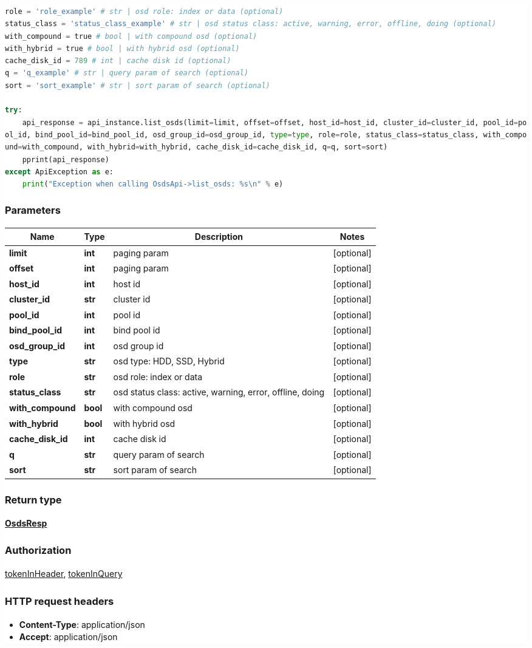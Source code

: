 ```python
role = 'role_example' # str | osd role: index or data (optional)
status_class = 'status_class_example' # str | osd status class: active, warning, error, offline, doing (optional)
with_compound = true # bool | with compound osd (optional)
with_hybrid = true # bool | with hybrid osd (optional)
cache_disk_id = 789 # int | cache disk id (optional)
q = 'q_example' # str | query param of search (optional)
sort = 'sort_example' # str | sort param of search (optional)

try:
    api_response = api_instance.list_osds(limit=limit, offset=offset, host_id=host_id, cluster_id=cluster_id, pool_id=pool_id, bind_pool_id=bind_pool_id, osd_group_id=osd_group_id, type=type, role=role, status_class=status_class, with_compound=with_compound, with_hybrid=with_hybrid, cache_disk_id=cache_disk_id, q=q, sort=sort)
    pprint(api_response)
except ApiException as e:
    print("Exception when calling OsdsApi->list_osds: %s\n" % e)
```

### Parameters

Name | Type | Description  | Notes
------------- | ------------- | ------------- | -------------
 **limit** | **int**| paging param | [optional] 
 **offset** | **int**| paging param | [optional] 
 **host_id** | **int**| host id | [optional] 
 **cluster_id** | **str**| cluster id | [optional] 
 **pool_id** | **int**| pool id | [optional] 
 **bind_pool_id** | **int**| bind pool id | [optional] 
 **osd_group_id** | **int**| osd group id | [optional] 
 **type** | **str**| osd type: HDD, SSD, Hybrid | [optional] 
 **role** | **str**| osd role: index or data | [optional] 
 **status_class** | **str**| osd status class: active, warning, error, offline, doing | [optional] 
 **with_compound** | **bool**| with compound osd | [optional] 
 **with_hybrid** | **bool**| with hybrid osd | [optional] 
 **cache_disk_id** | **int**| cache disk id | [optional] 
 **q** | **str**| query param of search | [optional] 
 **sort** | **str**| sort param of search | [optional] 

### Return type

[**OsdsResp**](OsdsResp.md)

### Authorization

[tokenInHeader](../README.md#tokenInHeader), [tokenInQuery](../README.md#tokenInQuery)

### HTTP request headers

 - **Content-Type**: application/json
 - **Accept**: application/json
